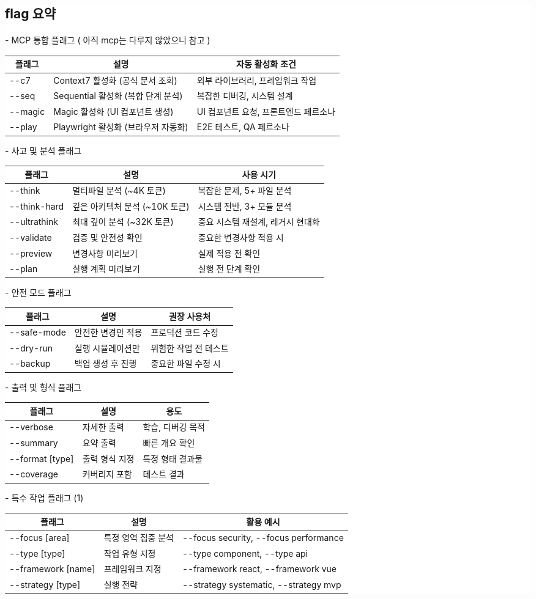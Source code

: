 ## flag 요약

\- MCP 통합 플래그 ( 아직 mcp는 다루지 않았으니 참고 )

| **플래그** | **설명** | **자동 활성화 조건** |
| --- | --- | --- |
| \--c7 | Context7 활성화 (공식 문서 조회) | 외부 라이브러리, 프레임워크 작업 |
| \--seq | Sequential 활성화 (복합 단계 분석) | 복잡한 디버깅, 시스템 설계 |
| \--magic | Magic 활성화 (UI 컴포넌트 생성) | UI 컴포넌트 요청, 프론트엔드 페르소나 |
| \--play | Playwright 활성화 (브라우저 자동화) | E2E 테스트, QA 페르소나 |

\- 사고 및 분석 플래그

| **플래그** | **설명** | **사용 시기** |
| --- | --- | --- |
| \--think | 멀티파일 분석 (~4K 토큰) | 복잡한 문제, 5+ 파일 분석 |
| \--think-hard | 깊은 아키텍처 분석 (~10K 토큰) | 시스템 전반, 3+ 모듈 분석 |
| \--ultrathink | 최대 깊이 분석 (~32K 토큰) | 중요 시스템 재설계, 레거시 현대화 |
| \--validate | 검증 및 안전성 확인 | 중요한 변경사항 적용 시 |
| \--preview | 변경사항 미리보기 | 실제 적용 전 확인 |
| \--plan | 실행 계획 미리보기 | 실행 전 단계 확인 |

\- 안전 모드 플래그

| **플래그** | **설명** | **권장 사용처** |
| --- | --- | --- |
| \--safe-mode | 안전한 변경만 적용 | 프로덕션 코드 수정 |
| \--dry-run | 실행 시뮬레이션만 | 위험한 작업 전 테스트 |
| \--backup | 백업 생성 후 진행 | 중요한 파일 수정 시 |

\- 출력 및 형식 플래그

| **플래그** | **설명** | **용도** |
| --- | --- | --- |
| \--verbose | 자세한 출력 | 학습, 디버깅 목적 |
| \--summary | 요약 출력 | 빠른 개요 확인 |
| \--format \[type\] | 출력 형식 지정 | 특정 형태 결과물 |
| \--coverage | 커버리지 포함 | 테스트 결과 |

\- 특수 작업 플래그 (1)

| **플래그** | **설명** | **활용 예시** |
| --- | --- | --- |
| \--focus \[area\] | 특정 영역 집중 분석 | \--focus security, --focus performance |
| \--type \[type\] | 작업 유형 지정 | \--type component, --type api |
| \--framework \[name\] | 프레임워크 지정 | \--framework react, --framework vue |
| \--strategy \[type\] | 실행 전략 | \--strategy systematic, --strategy mvp |

